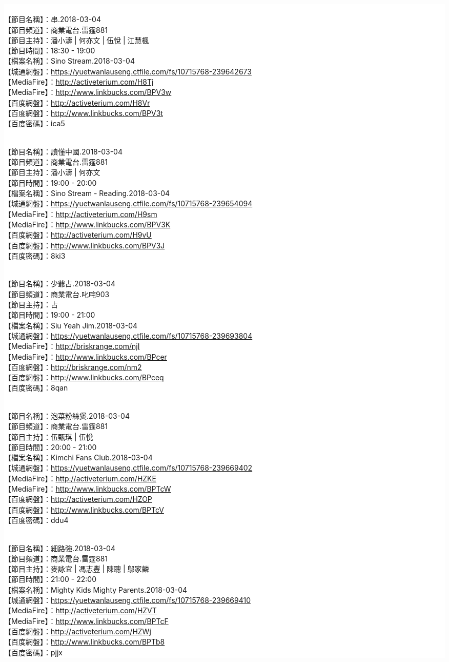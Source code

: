 <br>【節目名稱】：串.2018-03-04
<br>【節目頻道】：商業電台.雷霆881
<br>【節目主持】：潘小濤 | 何亦文 | 伍悅 | 江慧楓
<br>【節目時間】：18:30 - 19:00
<br>【檔案名稱】：Sino Stream.2018-03-04
<br>【城通網盤】：https://yuetwanlauseng.ctfile.com/fs/10715768-239642673
<br>【MediaFire】：http://activeterium.com/H8Tj
<br>【MediaFire】：http://www.linkbucks.com/BPV3w
<br>【百度網盤】：http://activeterium.com/H8Vr
<br>【百度網盤】：http://www.linkbucks.com/BPV3t
<br>【百度密碼】：ica5

<br>【節目名稱】：讀懂中國.2018-03-04
<br>【節目頻道】：商業電台.雷霆881
<br>【節目主持】：潘小濤 | 何亦文
<br>【節目時間】：19:00 - 20:00
<br>【檔案名稱】：Sino Stream - Reading.2018-03-04
<br>【城通網盤】：https://yuetwanlauseng.ctfile.com/fs/10715768-239654094
<br>【MediaFire】：http://activeterium.com/H9sm
<br>【MediaFire】：http://www.linkbucks.com/BPV3K
<br>【百度網盤】：http://activeterium.com/H9vU
<br>【百度網盤】：http://www.linkbucks.com/BPV3J
<br>【百度密碼】：8ki3

<br>【節目名稱】：少爺占.2018-03-04
<br>【節目頻道】：商業電台.叱咤903
<br>【節目主持】：占
<br>【節目時間】：19:00 - 21:00
<br>【檔案名稱】：Siu Yeah Jim.2018-03-04
<br>【城通網盤】：https://yuetwanlauseng.ctfile.com/fs/10715768-239693804
<br>【MediaFire】：http://briskrange.com/njI
<br>【MediaFire】：http://www.linkbucks.com/BPcer
<br>【百度網盤】：http://briskrange.com/nm2
<br>【百度網盤】：http://www.linkbucks.com/BPceq
<br>【百度密碼】：8qan

<br>【節目名稱】：泡菜粉絲煲.2018-03-04
<br>【節目頻道】：商業電台.雷霆881
<br>【節目主持】：伍甄琪 | 伍悅
<br>【節目時間】：20:00 - 21:00
<br>【檔案名稱】：Kimchi Fans Club.2018-03-04
<br>【城通網盤】：https://yuetwanlauseng.ctfile.com/fs/10715768-239669402
<br>【MediaFire】：http://activeterium.com/HZKE
<br>【MediaFire】：http://www.linkbucks.com/BPTcW
<br>【百度網盤】：http://activeterium.com/HZOP
<br>【百度網盤】：http://www.linkbucks.com/BPTcV
<br>【百度密碼】：ddu4

<br>【節目名稱】：細路強.2018-03-04
<br>【節目頻道】：商業電台.雷霆881
<br>【節目主持】：麥詠宜 | 馮志豐 | 陳聰 | 鄔家麟 
<br>【節目時間】：21:00 - 22:00 
<br>【檔案名稱】：Mighty Kids Mighty Parents.2018-03-04
<br>【城通網盤】：https://yuetwanlauseng.ctfile.com/fs/10715768-239669410
<br>【MediaFire】：http://activeterium.com/HZVT
<br>【MediaFire】：http://www.linkbucks.com/BPTcF
<br>【百度網盤】：http://activeterium.com/HZWj
<br>【百度網盤】：http://www.linkbucks.com/BPTb8
<br>【百度密碼】：pjjx
